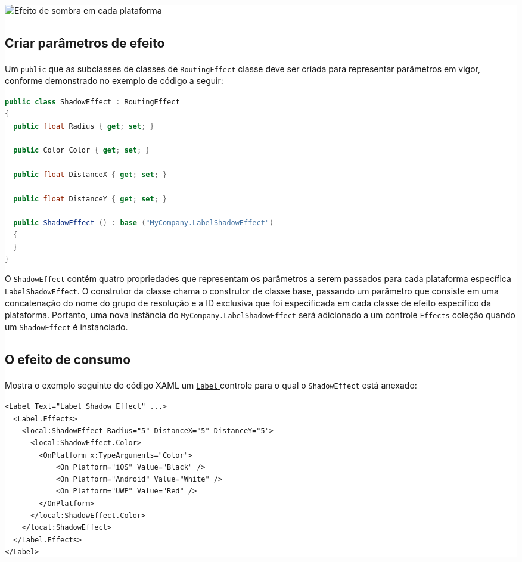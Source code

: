 ![](clr-properties-images/screenshots.png "Efeito de sombra em cada plataforma")

## <a name="creating-effect-parameters"></a>Criar parâmetros de efeito

Um `public` que as subclasses de classes de [ `RoutingEffect` ](https://developer.xamarin.com/api/type/Xamarin.Forms.RoutingEffect/) classe deve ser criada para representar parâmetros em vigor, conforme demonstrado no exemplo de código a seguir:

```csharp
public class ShadowEffect : RoutingEffect
{
  public float Radius { get; set; }

  public Color Color { get; set; }

  public float DistanceX { get; set; }

  public float DistanceY { get; set; }

  public ShadowEffect () : base ("MyCompany.LabelShadowEffect")
  {         
  }
}
```

O `ShadowEffect` contém quatro propriedades que representam os parâmetros a serem passados para cada plataforma específica `LabelShadowEffect`. O construtor da classe chama o construtor de classe base, passando um parâmetro que consiste em uma concatenação do nome do grupo de resolução e a ID exclusiva que foi especificada em cada classe de efeito específico da plataforma. Portanto, uma nova instância do `MyCompany.LabelShadowEffect` será adicionado a um controle [ `Effects` ](https://developer.xamarin.com/api/property/Xamarin.Forms.Element.Effects/) coleção quando um `ShadowEffect` é instanciado.

## <a name="consuming-the-effect"></a>O efeito de consumo

Mostra o exemplo seguinte do código XAML um [ `Label` ](https://developer.xamarin.com/api/type/Xamarin.Forms.Label/) controle para o qual o `ShadowEffect` está anexado:

```xaml
<Label Text="Label Shadow Effect" ...>
  <Label.Effects>
    <local:ShadowEffect Radius="5" DistanceX="5" DistanceY="5">
      <local:ShadowEffect.Color>
        <OnPlatform x:TypeArguments="Color">
            <On Platform="iOS" Value="Black" />
            <On Platform="Android" Value="White" />
            <On Platform="UWP" Value="Red" />
        </OnPlatform>
      </local:ShadowEffect.Color>
    </local:ShadowEffect>
  </Label.Effects>
</Label>
```
